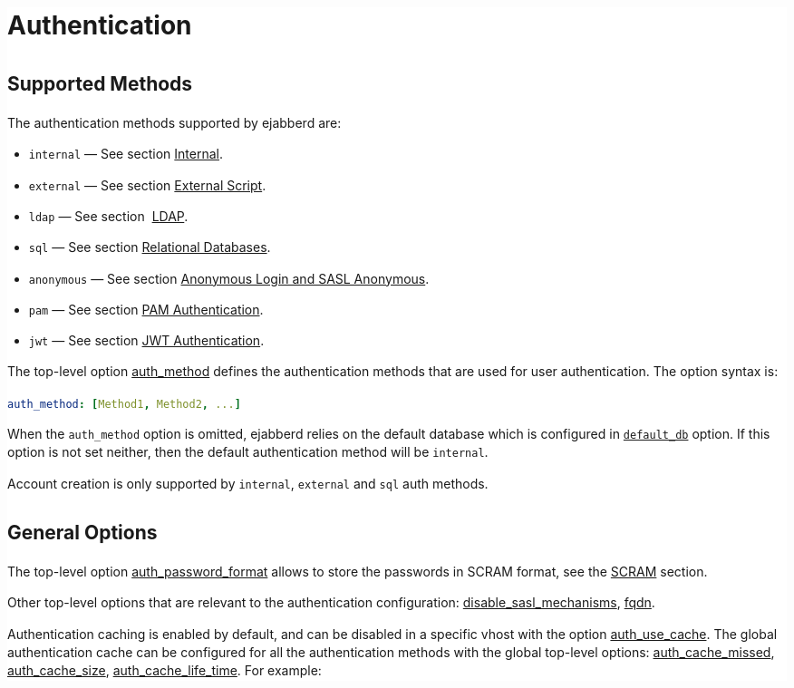 # Authentication

## Supported Methods

The authentication methods supported by ejabberd are:

- `internal` — See section [Internal](#internal).

- `external` — See section [External Script](#external-script).

- `ldap` — See section  [LDAP](ldap.md#ldap-authentication).

- `sql` — See section [Relational Databases](database.md#sql-authentication).

- `anonymous` — See section [Anonymous Login and SASL Anonymous](#anonymous-login-and-sasl-anonymous).

- `pam` — See section [PAM Authentication](#pam-authentication).

- `jwt` — See section [JWT Authentication](#jwt-authentication).

The top-level option [auth_method](toplevel.md#auth_method)
defines the authentication methods that are
used for user authentication.
The option syntax is:

``` yaml
auth_method: [Method1, Method2, ...]
```

When the `auth_method` option is omitted, ejabberd relies on the default database which is configured in [`default_db`](toplevel.md#default_db) option. If this option is not set neither, then the default authentication method will be `internal`.

Account creation is only supported by `internal`, `external` and `sql` auth methods.

## General Options

The top-level option
[auth_password_format](toplevel.md#auth_password_format)
allows to store the passwords in SCRAM format,
see the [SCRAM](#scram) section.

Other top-level options that are relevant to the authentication configuration:
[disable_sasl_mechanisms](toplevel.md#disable_sasl_mechanisms),
[fqdn](toplevel.md#fqdn).

Authentication caching is enabled by default, and can be
disabled in a specific vhost with the option
[auth_use_cache](toplevel.md#auth_use_cache).
The global authentication cache can be configured for all the authentication
methods with the global top-level options:
[auth_cache_missed](toplevel.md#auth_cache_missed),
[auth_cache_size](toplevel.md#auth_cache_size),
[auth_cache_life_time](toplevel.md#auth_cache_life_time).
For example:
